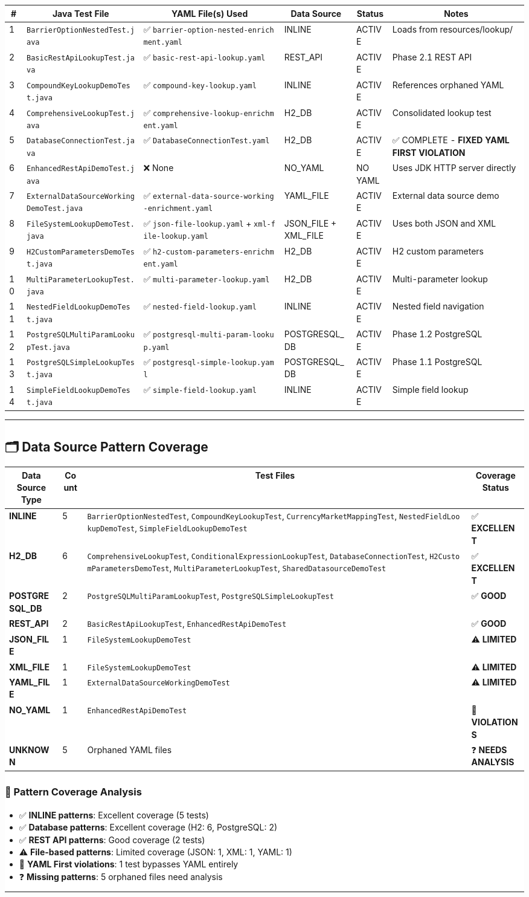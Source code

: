 | # | **Java Test File** | **YAML File(s) Used** | **Data Source** | **Status** | **Notes** |
|---|-------------------|----------------------|-------------|------------|-----------|
| 1 | `BarrierOptionNestedTest.java` | ✅ `barrier-option-nested-enrichment.yaml` | INLINE | ACTIVE | Loads from resources/lookup/ |
| 2 | `BasicRestApiLookupTest.java` | ✅ `basic-rest-api-lookup.yaml` | REST_API | ACTIVE | Phase 2.1 REST API |
| 3 | `CompoundKeyLookupDemoTest.java` | ✅ `compound-key-lookup.yaml` | INLINE | ACTIVE | References orphaned YAML |
| 4 | `ComprehensiveLookupTest.java` | ✅ `comprehensive-lookup-enrichment.yaml` | H2_DB | ACTIVE | Consolidated lookup test |
| 5 | `DatabaseConnectionTest.java` | ✅ `DatabaseConnectionTest.yaml` | H2_DB | ACTIVE | ✅ COMPLETE - **FIXED YAML FIRST VIOLATION** |
| 6 | `EnhancedRestApiDemoTest.java` | ❌ None | NO_YAML | NO YAML | Uses JDK HTTP server directly |
| 7 | `ExternalDataSourceWorkingDemoTest.java` | ✅ `external-data-source-working-enrichment.yaml` | YAML_FILE | ACTIVE | External data source demo |
| 8 | `FileSystemLookupDemoTest.java` | ✅ `json-file-lookup.yaml` + `xml-file-lookup.yaml` | JSON_FILE + XML_FILE | ACTIVE | Uses both JSON and XML |
| 9 | `H2CustomParametersDemoTest.java` | ✅ `h2-custom-parameters-enrichment.yaml` | H2_DB | ACTIVE | H2 custom parameters |
| 10 | `MultiParameterLookupTest.java` | ✅ `multi-parameter-lookup.yaml` | H2_DB | ACTIVE | Multi-parameter lookup |
| 11 | `NestedFieldLookupDemoTest.java` | ✅ `nested-field-lookup.yaml` | INLINE | ACTIVE | Nested field navigation |
| 12 | `PostgreSQLMultiParamLookupTest.java` | ✅ `postgresql-multi-param-lookup.yaml` | POSTGRESQL_DB | ACTIVE | Phase 1.2 PostgreSQL |
| 13 | `PostgreSQLSimpleLookupTest.java` | ✅ `postgresql-simple-lookup.yaml` | POSTGRESQL_DB | ACTIVE | Phase 1.1 PostgreSQL |
| 14 | `SimpleFieldLookupDemoTest.java` | ✅ `simple-field-lookup.yaml` | INLINE | ACTIVE | Simple field lookup |

---

## 🗂️ **Data Source Pattern Coverage**

| **Data Source Type** | **Count** | **Test Files** | **Coverage Status** |
|---------------------|-----------|----------------|-------------------|
| **INLINE** | 5 | `BarrierOptionNestedTest`, `CompoundKeyLookupTest`, `CurrencyMarketMappingTest`, `NestedFieldLookupDemoTest`, `SimpleFieldLookupDemoTest` | ✅ **EXCELLENT** |
| **H2_DB** | 6 | `ComprehensiveLookupTest`, `ConditionalExpressionLookupTest`, `DatabaseConnectionTest`, `H2CustomParametersDemoTest`, `MultiParameterLookupTest`, `SharedDatasourceDemoTest` | ✅ **EXCELLENT** |
| **POSTGRESQL_DB** | 2 | `PostgreSQLMultiParamLookupTest`, `PostgreSQLSimpleLookupTest` | ✅ **GOOD** |
| **REST_API** | 2 | `BasicRestApiLookupTest`, `EnhancedRestApiDemoTest` | ✅ **GOOD** |
| **JSON_FILE** | 1 | `FileSystemLookupDemoTest` | ⚠️ **LIMITED** |
| **XML_FILE** | 1 | `FileSystemLookupDemoTest` | ⚠️ **LIMITED** |
| **YAML_FILE** | 1 | `ExternalDataSourceWorkingDemoTest` | ⚠️ **LIMITED** |
| **NO_YAML** | 1 | `EnhancedRestApiDemoTest` | 🚨 **VIOLATIONS** |
| **UNKNOWN** | 5 | Orphaned YAML files | ❓ **NEEDS ANALYSIS** |

### **🎯 Pattern Coverage Analysis**
- ✅ **INLINE patterns**: Excellent coverage (5 tests)
- ✅ **Database patterns**: Excellent coverage (H2: 6, PostgreSQL: 2)
- ✅ **REST API patterns**: Good coverage (2 tests)
- ⚠️ **File-based patterns**: Limited coverage (JSON: 1, XML: 1, YAML: 1)
- 🚨 **YAML First violations**: 1 test bypasses YAML entirely
- ❓ **Missing patterns**: 5 orphaned files need analysis

---